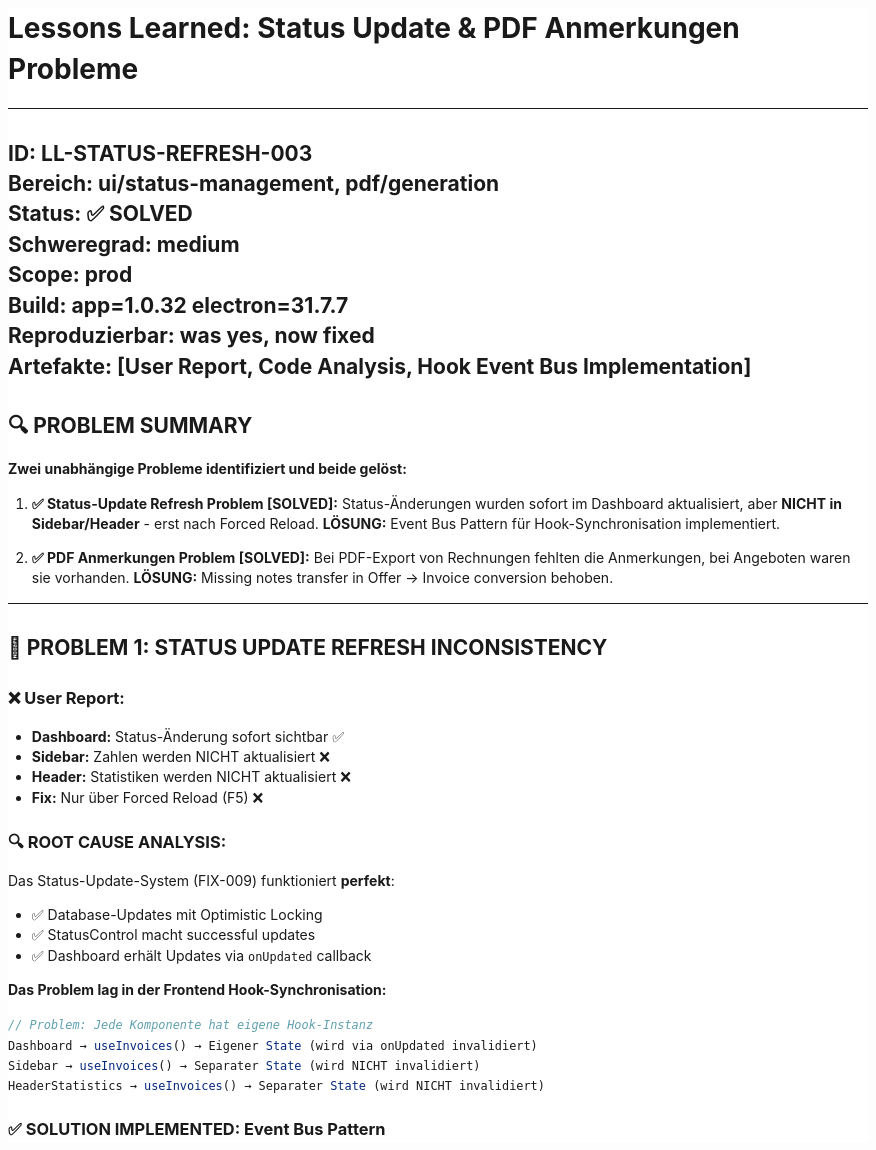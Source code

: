 # Lessons Learned: Status Update & PDF Anmerkungen Probleme

---
**ID:** LL-STATUS-REFRESH-003  
**Bereich:** ui/status-management, pdf/generation  
**Status:** ✅ SOLVED  
**Schweregrad:** medium  
**Scope:** prod  
**Build:** app=1.0.32 electron=31.7.7  
**Reproduzierbar:** was yes, now fixed  
**Artefakte:** [User Report, Code Analysis, Hook Event Bus Implementation]  
---

## 🔍 **PROBLEM SUMMARY**

**Zwei unabhängige Probleme identifiziert und beide gelöst:**

1. **✅ Status-Update Refresh Problem [SOLVED]:** Status-Änderungen wurden sofort im Dashboard aktualisiert, aber **NICHT in Sidebar/Header** - erst nach Forced Reload. **LÖSUNG:** Event Bus Pattern für Hook-Synchronisation implementiert.

2. **✅ PDF Anmerkungen Problem [SOLVED]:** Bei PDF-Export von Rechnungen fehlten die Anmerkungen, bei Angeboten waren sie vorhanden. **LÖSUNG:** Missing notes transfer in Offer → Invoice conversion behoben.

---

## 🚨 **PROBLEM 1: STATUS UPDATE REFRESH INCONSISTENCY**

### ❌ **User Report:**
- **Dashboard:** Status-Änderung sofort sichtbar ✅
- **Sidebar:** Zahlen werden NICHT aktualisiert ❌
- **Header:** Statistiken werden NICHT aktualisiert ❌
- **Fix:** Nur über Forced Reload (F5) ❌

### 🔍 **ROOT CAUSE ANALYSIS:**

Das Status-Update-System (FIX-009) funktioniert **perfekt**:
- ✅ Database-Updates mit Optimistic Locking
- ✅ StatusControl macht successful updates
- ✅ Dashboard erhält Updates via `onUpdated` callback

**Das Problem lag in der Frontend Hook-Synchronisation:**

```typescript
// Problem: Jede Komponente hat eigene Hook-Instanz
Dashboard → useInvoices() → Eigener State (wird via onUpdated invalidiert)
Sidebar → useInvoices() → Separater State (wird NICHT invalidiert)
HeaderStatistics → useInvoices() → Separater State (wird NICHT invalidiert)
```

### ✅ **SOLUTION IMPLEMENTED: Event Bus Pattern**
